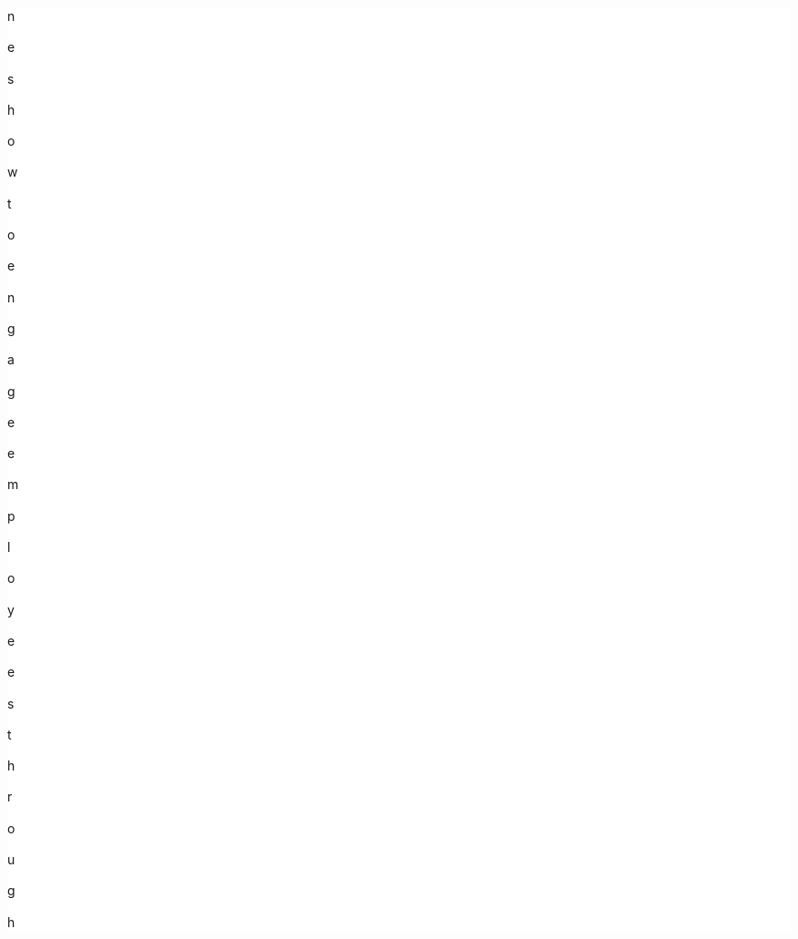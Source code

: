 n

e

s

 

h

o

w

 

t

o

 

e

n

g

a

g

e

 

e

m

p

l

o

y

e

e

s

 

t

h

r

o

u

g

h
